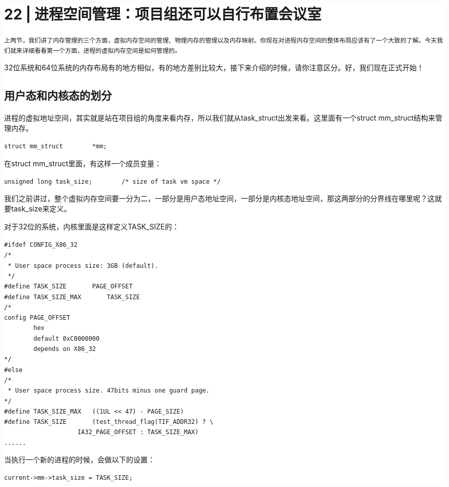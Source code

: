 # 22 | 进程空间管理：项目组还可以自行布置会议室

    上两节，我们讲了内存管理的三个方面，虚拟内存空间的管理、物理内存的管理以及内存映射。你现在对进程内存空间的整体布局应该有了一个大致的了解。今天我们就来详细看看第一个方面，进程的虚拟内存空间是如何管理的。

32位系统和64位系统的内存布局有的地方相似，有的地方差别比较大，接下来介绍的时候，请你注意区分。好，我们现在正式开始！

## 用户态和内核态的划分

进程的虚拟地址空间，其实就是站在项目组的角度来看内存，所以我们就从task\_struct出发来看。这里面有一个struct mm\_struct结构来管理内存。

```
struct mm_struct		*mm;

```

在struct mm\_struct里面，有这样一个成员变量：

```
unsigned long task_size;		/* size of task vm space */

```

我们之前讲过，整个虚拟内存空间要一分为二，一部分是用户态地址空间，一部分是内核态地址空间，那这两部分的分界线在哪里呢？这就要task\_size来定义。

对于32位的系统，内核里面是这样定义TASK\_SIZE的：

```
#ifdef CONFIG_X86_32
/*
 * User space process size: 3GB (default).
 */
#define TASK_SIZE		PAGE_OFFSET
#define TASK_SIZE_MAX		TASK_SIZE
/*
config PAGE_OFFSET
        hex
        default 0xC0000000
        depends on X86_32
*/
#else
/*
 * User space process size. 47bits minus one guard page.
*/
#define TASK_SIZE_MAX	((1UL << 47) - PAGE_SIZE)
#define TASK_SIZE		(test_thread_flag(TIF_ADDR32) ? \
					IA32_PAGE_OFFSET : TASK_SIZE_MAX)
......

```

当执行一个新的进程的时候，会做以下的设置：

```
current->mm->task_size = TASK_SIZE;

```
